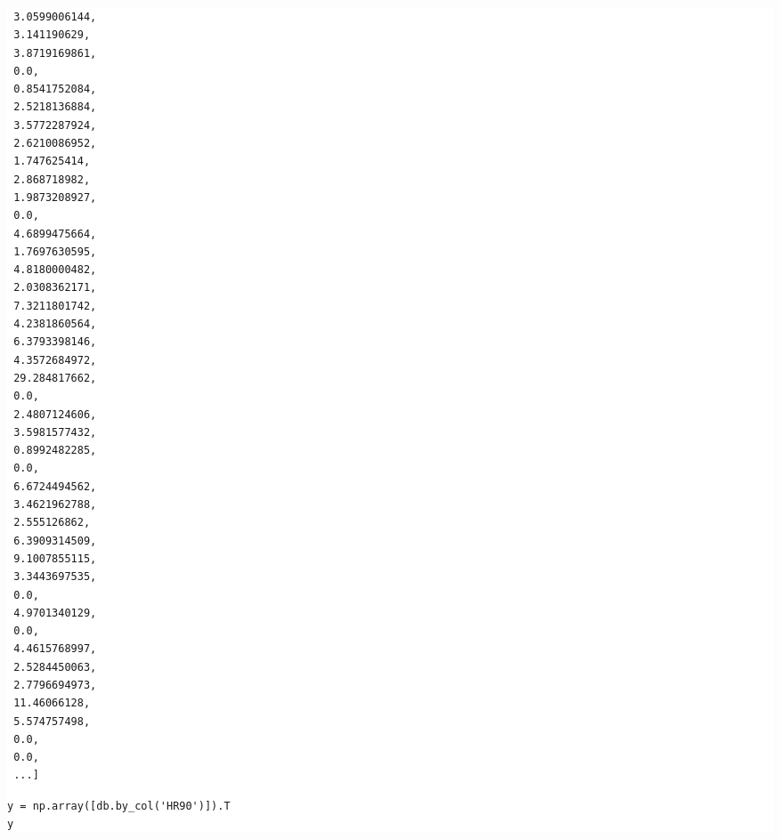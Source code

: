      3.0599006144,
     3.141190629,
     3.8719169861,
     0.0,
     0.8541752084,
     2.5218136884,
     3.5772287924,
     2.6210086952,
     1.747625414,
     2.868718982,
     1.9873208927,
     0.0,
     4.6899475664,
     1.7697630595,
     4.8180000482,
     2.0308362171,
     7.3211801742,
     4.2381860564,
     6.3793398146,
     4.3572684972,
     29.284817662,
     0.0,
     2.4807124606,
     3.5981577432,
     0.8992482285,
     0.0,
     6.6724494562,
     3.4621962788,
     2.555126862,
     6.3909314509,
     9.1007855115,
     3.3443697535,
     0.0,
     4.9701340129,
     0.0,
     4.4615768997,
     2.5284450063,
     2.7796694973,
     11.46066128,
     5.574757498,
     0.0,
     0.0,
     ...]




```
y = np.array([db.by_col('HR90')]).T
y
```



